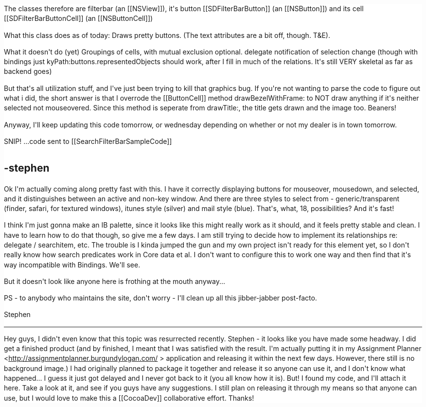 The classes therefore are 
filterbar (an [[NSView]]), 
it's button [[SDFilterBarButton]] (an [[NSButton]]) 
and its cell [[SDFilterBarButtonCell]] (an [[NSButtonCell]])

What this class does as of today:
Draws pretty buttons. (The text attributes are a bit off, though.  T&E).

What it doesn't do (yet)
Groupings of cells, with mutual exclusion optional.
delegate notification of selection change (though with bindings just kyPath:buttons.representedObjects should work, after I fill in much of the relations.  It's still VERY skeletal as far as backend goes)

But that's all utilization stuff, and I've just been trying to kill that graphics bug.  If you're not wanting to parse the code to figure out what i did, the short answer is that I overrode the [[ButtonCell]] method drawBezelWithFrame: to NOT draw anything if it's neither selected not mouseovered.  Since this method is seperate from drawTitle:, the title gets drawn and the image too.  Beaners!

Anyway, I'll keep updating this code tomorrow, or wednesday depending on whether or not my dealer is in town tomorrow.

SNIP!  ...code sent to [[SearchFilterBarSampleCode]]

-stephen
----

Ok I'm actually coming along pretty fast with this.  I have it correctly displaying buttons for mouseover, mousedown, and selected, and it distinguishes between an active and non-key window.  And there are three styles to select from - generic/transparent (finder, safari, for textured windows), itunes style (silver) and mail style (blue).  That's, what, 18, possibilities?  And it's fast!

I think I'm just gonna make an IB palette, since it looks like this might really work as it should, and it feels pretty stable and clean.  I have to learn how to do that though, so give me a few days.  I am still trying to decide how to implement its relationships re: delegate / searchitem, etc.  The trouble is I kinda jumped the gun and my own project isn't ready for this element yet, so I don't really know how search predicates work in Core data et al.  I don't want to configure this to work one way and then find that it's way incompatible with Bindings.  We'll see.

But it doesn't look like anyone here is frothing at the mouth anyway...

PS - to anybody who maintains the site, don't worry - I'll clean up all this jibber-jabber post-facto.

Stephen

----

Hey guys, I didn't even know that this topic was resurrected recently.  Stephen - it looks like you have made some headway.  I did get a finished product (and by finished, I meant that I was satisfied with the result.  I'm actually putting it in my Assignment Planner <http://assignmentplanner.burgundylogan.com/ > application and releasing it within the next few days.  However, there still is no background image.)  I had originally planned to package it together and release it so anyone can use it, and I don't know what happened... I guess it just got delayed and I never got back to it (you all know how it is).  But!  I found my code, and I'll attach it here.  Take a look at it, and see if you guys have any suggestions.  I still plan on releasing it through my means so that anyone can use, but I would love to make this a [[CocoaDev]] collaborative effort.  Thanks!
